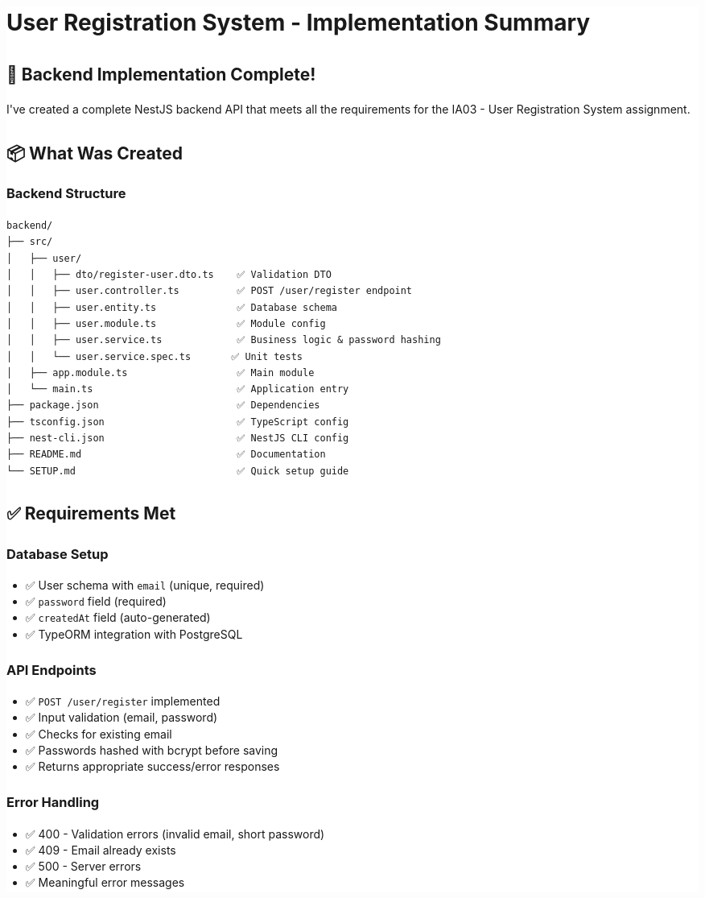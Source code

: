 # User Registration System - Implementation Summary

## 🎉 Backend Implementation Complete!

I've created a complete NestJS backend API that meets all the requirements for the IA03 - User Registration System assignment.

## 📦 What Was Created

### Backend Structure
```
backend/
├── src/
│   ├── user/
│   │   ├── dto/register-user.dto.ts    ✅ Validation DTO
│   │   ├── user.controller.ts          ✅ POST /user/register endpoint
│   │   ├── user.entity.ts              ✅ Database schema
│   │   ├── user.module.ts              ✅ Module config
│   │   ├── user.service.ts             ✅ Business logic & password hashing
│   │   └── user.service.spec.ts       ✅ Unit tests
│   ├── app.module.ts                   ✅ Main module
│   └── main.ts                         ✅ Application entry
├── package.json                        ✅ Dependencies
├── tsconfig.json                       ✅ TypeScript config
├── nest-cli.json                       ✅ NestJS CLI config
├── README.md                           ✅ Documentation
└── SETUP.md                            ✅ Quick setup guide
```

## ✅ Requirements Met

### Database Setup
- ✅ User schema with `email` (unique, required)
- ✅ `password` field (required)
- ✅ `createdAt` field (auto-generated)
- ✅ TypeORM integration with PostgreSQL

### API Endpoints
- ✅ `POST /user/register` implemented
- ✅ Input validation (email, password)
- ✅ Checks for existing email
- ✅ Passwords hashed with bcrypt before saving
- ✅ Returns appropriate success/error responses

### Error Handling
- ✅ 400 - Validation errors (invalid email, short password)
- ✅ 409 - Email already exists
- ✅ 500 - Server errors
- ✅ Meaningful error messages
